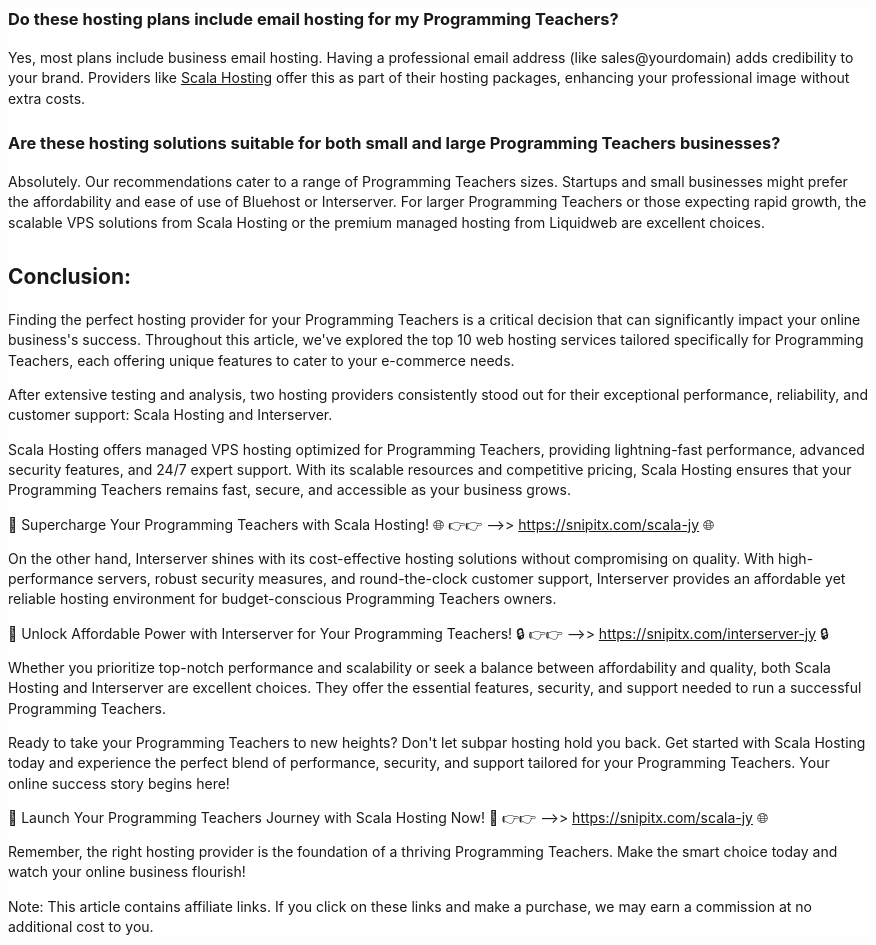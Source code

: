 ### Do these hosting plans include email hosting for my Programming Teachers? 
Yes, most plans include business email hosting. Having a professional email address (like sales@yourdomain) adds credibility to your brand. Providers like [Scala Hosting](https://snipitx.com/scala-jy) offer this as part of their hosting packages, enhancing your professional image without extra costs.

### Are these hosting solutions suitable for both small and large Programming Teachers businesses? 
Absolutely. Our recommendations cater to a range of Programming Teachers sizes. Startups and small businesses might prefer the affordability and ease of use of Bluehost or Interserver. For larger Programming Teachers or those expecting rapid growth, the scalable VPS solutions from Scala Hosting or the premium managed hosting from Liquidweb are excellent choices.

## Conclusion:

Finding the perfect hosting provider for your Programming Teachers is a critical decision that can significantly impact your online business's success. Throughout this article, we've explored the top 10 web hosting services tailored specifically for Programming Teachers, each offering unique features to cater to your e-commerce needs.

After extensive testing and analysis, two hosting providers consistently stood out for their exceptional performance, reliability, and customer support: Scala Hosting and Interserver.

Scala Hosting offers managed VPS hosting optimized for Programming Teachers, providing lightning-fast performance, advanced security features, and 24/7 expert support. With its scalable resources and competitive pricing, Scala Hosting ensures that your Programming Teachers remains fast, secure, and accessible as your business grows.

🚀 Supercharge Your Programming Teachers with Scala Hosting! 🌐
👉👉 -->> https://snipitx.com/scala-jy 🌐

On the other hand, Interserver shines with its cost-effective hosting solutions without compromising on quality. With high-performance servers, robust security measures, and round-the-clock customer support, Interserver provides an affordable yet reliable hosting environment for budget-conscious Programming Teachers owners.

💸 Unlock Affordable Power with Interserver for Your Programming Teachers! 🔒
👉👉 -->> https://snipitx.com/interserver-jy 🔒

Whether you prioritize top-notch performance and scalability or seek a balance between affordability and quality, both Scala Hosting and Interserver are excellent choices. They offer the essential features, security, and support needed to run a successful Programming Teachers.

Ready to take your Programming Teachers to new heights? Don't let subpar hosting hold you back. Get started with Scala Hosting today and experience the perfect blend of performance, security, and support tailored for your Programming Teachers. Your online success story begins here!

🚀 Launch Your Programming Teachers Journey with Scala Hosting Now! 🌟
👉👉 -->> https://snipitx.com/scala-jy 🌐

Remember, the right hosting provider is the foundation of a thriving Programming Teachers. Make the smart choice today and watch your online business flourish!

Note: This article contains affiliate links. If you click on these links and make a purchase, we may earn a commission at no additional cost to you.